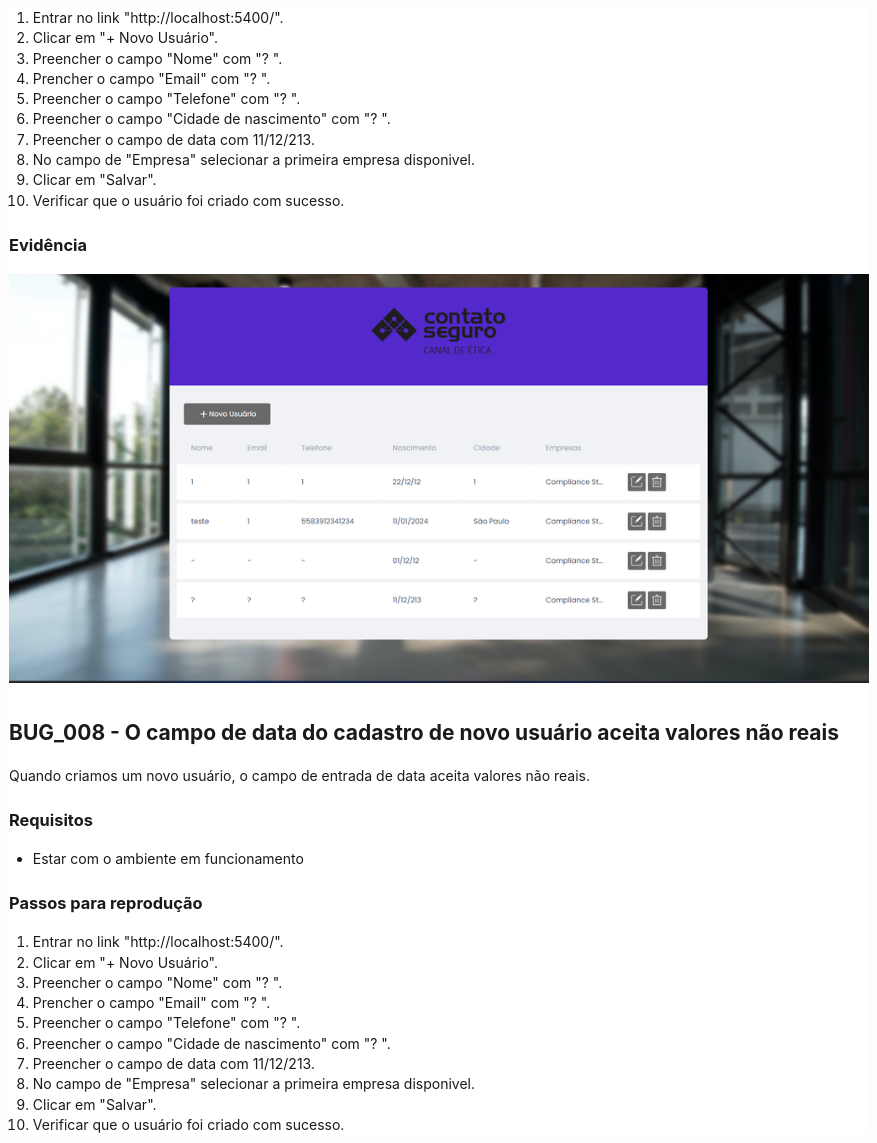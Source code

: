 1. Entrar no link "http://localhost:5400/".
2. Clicar em "+ Novo Usuário".
3. Preencher o campo "Nome" com "? ".
4. Prencher o campo "Email" com "? ".
5. Preencher o campo "Telefone" com "? ".
6. Preencher o campo "Cidade de nascimento" com "? ".
7. Preencher o campo de data com 11/12/213.
8. No campo de "Empresa" selecionar a primeira empresa disponivel.
9. Clicar em "Salvar".
10. Verificar que o usuário foi criado com sucesso.

### Evidência
![alt text](midia/image-3.png)

## BUG_008 - O campo de data do cadastro de novo usuário aceita valores não reais

Quando criamos um novo usuário, o campo de entrada de data aceita valores não reais.

### Requisitos

* Estar com o ambiente em funcionamento


### Passos para reprodução

1. Entrar no link "http://localhost:5400/".
2. Clicar em "+ Novo Usuário".
3. Preencher o campo "Nome" com "? ".
4. Prencher o campo "Email" com "? ".
5. Preencher o campo "Telefone" com "? ".
6. Preencher o campo "Cidade de nascimento" com "? ".
7. Preencher o campo de data com 11/12/213.
8. No campo de "Empresa" selecionar a primeira empresa disponivel.
9. Clicar em "Salvar".
10. Verificar que o usuário foi criado com sucesso.
